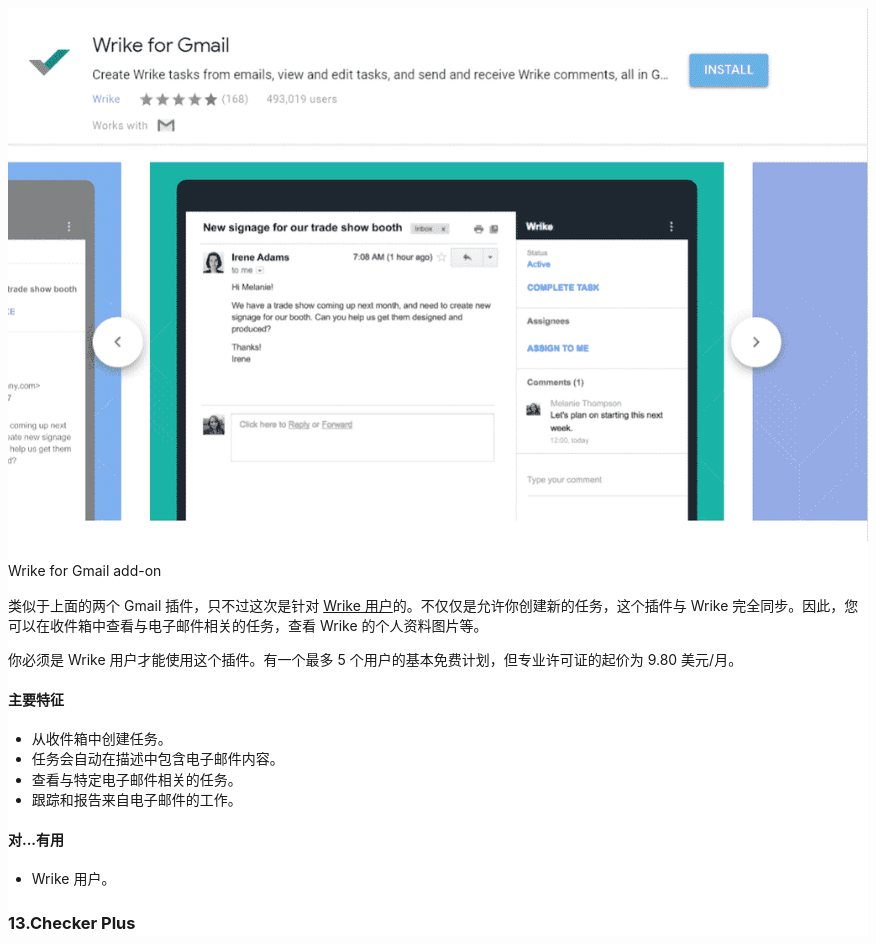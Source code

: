 ![wrike for gmail 1](img/172d040a8d79f8d78a91e64c0189391a.png)

Wrike for Gmail add-on



类似于上面的两个 Gmail 插件，只不过这次是针对 [Wrike 用户](https://www.wrike.com/apps/email-integration/wrike-for-gmail/)的。不仅仅是允许你创建新的任务，这个插件与 Wrike 完全同步。因此，您可以在收件箱中查看与电子邮件相关的任务，查看 Wrike 的个人资料图片等。

你必须是 Wrike 用户才能使用这个插件。有一个最多 5 个用户的基本免费计划，但专业许可证的起价为 9.80 美元/月。

#### 主要特征

*   从收件箱中创建任务。
*   任务会自动在描述中包含电子邮件内容。
*   查看与特定电子邮件相关的任务。
*   跟踪和报告来自电子邮件的工作。

#### 对...有用

*   Wrike 用户。

### 13.Checker Plus
